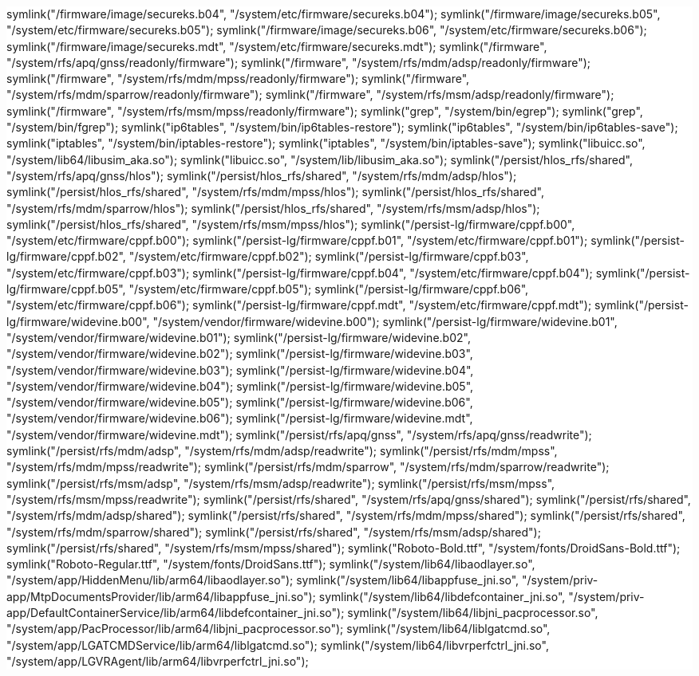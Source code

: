 symlink("/firmware/image/secureks.b04", "/system/etc/firmware/secureks.b04");
symlink("/firmware/image/secureks.b05", "/system/etc/firmware/secureks.b05");
symlink("/firmware/image/secureks.b06", "/system/etc/firmware/secureks.b06");
symlink("/firmware/image/secureks.mdt", "/system/etc/firmware/secureks.mdt");
symlink("/firmware", "/system/rfs/apq/gnss/readonly/firmware");
symlink("/firmware", "/system/rfs/mdm/adsp/readonly/firmware");
symlink("/firmware", "/system/rfs/mdm/mpss/readonly/firmware");
symlink("/firmware", "/system/rfs/mdm/sparrow/readonly/firmware");
symlink("/firmware", "/system/rfs/msm/adsp/readonly/firmware");
symlink("/firmware", "/system/rfs/msm/mpss/readonly/firmware");
symlink("grep", "/system/bin/egrep");
symlink("grep", "/system/bin/fgrep");
symlink("ip6tables", "/system/bin/ip6tables-restore");
symlink("ip6tables", "/system/bin/ip6tables-save");
symlink("iptables", "/system/bin/iptables-restore");
symlink("iptables", "/system/bin/iptables-save");
symlink("libuicc.so", "/system/lib64/libusim_aka.so");
symlink("libuicc.so", "/system/lib/libusim_aka.so");
symlink("/persist/hlos_rfs/shared", "/system/rfs/apq/gnss/hlos");
symlink("/persist/hlos_rfs/shared", "/system/rfs/mdm/adsp/hlos");
symlink("/persist/hlos_rfs/shared", "/system/rfs/mdm/mpss/hlos");
symlink("/persist/hlos_rfs/shared", "/system/rfs/mdm/sparrow/hlos");
symlink("/persist/hlos_rfs/shared", "/system/rfs/msm/adsp/hlos");
symlink("/persist/hlos_rfs/shared", "/system/rfs/msm/mpss/hlos");
symlink("/persist-lg/firmware/cppf.b00", "/system/etc/firmware/cppf.b00");
symlink("/persist-lg/firmware/cppf.b01", "/system/etc/firmware/cppf.b01");
symlink("/persist-lg/firmware/cppf.b02", "/system/etc/firmware/cppf.b02");
symlink("/persist-lg/firmware/cppf.b03", "/system/etc/firmware/cppf.b03");
symlink("/persist-lg/firmware/cppf.b04", "/system/etc/firmware/cppf.b04");
symlink("/persist-lg/firmware/cppf.b05", "/system/etc/firmware/cppf.b05");
symlink("/persist-lg/firmware/cppf.b06", "/system/etc/firmware/cppf.b06");
symlink("/persist-lg/firmware/cppf.mdt", "/system/etc/firmware/cppf.mdt");
symlink("/persist-lg/firmware/widevine.b00", "/system/vendor/firmware/widevine.b00");
symlink("/persist-lg/firmware/widevine.b01", "/system/vendor/firmware/widevine.b01");
symlink("/persist-lg/firmware/widevine.b02", "/system/vendor/firmware/widevine.b02");
symlink("/persist-lg/firmware/widevine.b03", "/system/vendor/firmware/widevine.b03");
symlink("/persist-lg/firmware/widevine.b04", "/system/vendor/firmware/widevine.b04");
symlink("/persist-lg/firmware/widevine.b05", "/system/vendor/firmware/widevine.b05");
symlink("/persist-lg/firmware/widevine.b06", "/system/vendor/firmware/widevine.b06");
symlink("/persist-lg/firmware/widevine.mdt", "/system/vendor/firmware/widevine.mdt");
symlink("/persist/rfs/apq/gnss", "/system/rfs/apq/gnss/readwrite");
symlink("/persist/rfs/mdm/adsp", "/system/rfs/mdm/adsp/readwrite");
symlink("/persist/rfs/mdm/mpss", "/system/rfs/mdm/mpss/readwrite");
symlink("/persist/rfs/mdm/sparrow", "/system/rfs/mdm/sparrow/readwrite");
symlink("/persist/rfs/msm/adsp", "/system/rfs/msm/adsp/readwrite");
symlink("/persist/rfs/msm/mpss", "/system/rfs/msm/mpss/readwrite");
symlink("/persist/rfs/shared", "/system/rfs/apq/gnss/shared");
symlink("/persist/rfs/shared", "/system/rfs/mdm/adsp/shared");
symlink("/persist/rfs/shared", "/system/rfs/mdm/mpss/shared");
symlink("/persist/rfs/shared", "/system/rfs/mdm/sparrow/shared");
symlink("/persist/rfs/shared", "/system/rfs/msm/adsp/shared");
symlink("/persist/rfs/shared", "/system/rfs/msm/mpss/shared");
symlink("Roboto-Bold.ttf", "/system/fonts/DroidSans-Bold.ttf");
symlink("Roboto-Regular.ttf", "/system/fonts/DroidSans.ttf");
symlink("/system/lib64/libaodlayer.so", "/system/app/HiddenMenu/lib/arm64/libaodlayer.so");
symlink("/system/lib64/libappfuse_jni.so", "/system/priv-app/MtpDocumentsProvider/lib/arm64/libappfuse_jni.so");
symlink("/system/lib64/libdefcontainer_jni.so", "/system/priv-app/DefaultContainerService/lib/arm64/libdefcontainer_jni.so");
symlink("/system/lib64/libjni_pacprocessor.so", "/system/app/PacProcessor/lib/arm64/libjni_pacprocessor.so");
symlink("/system/lib64/liblgatcmd.so", "/system/app/LGATCMDService/lib/arm64/liblgatcmd.so");
symlink("/system/lib64/libvrperfctrl_jni.so", "/system/app/LGVRAgent/lib/arm64/libvrperfctrl_jni.so");